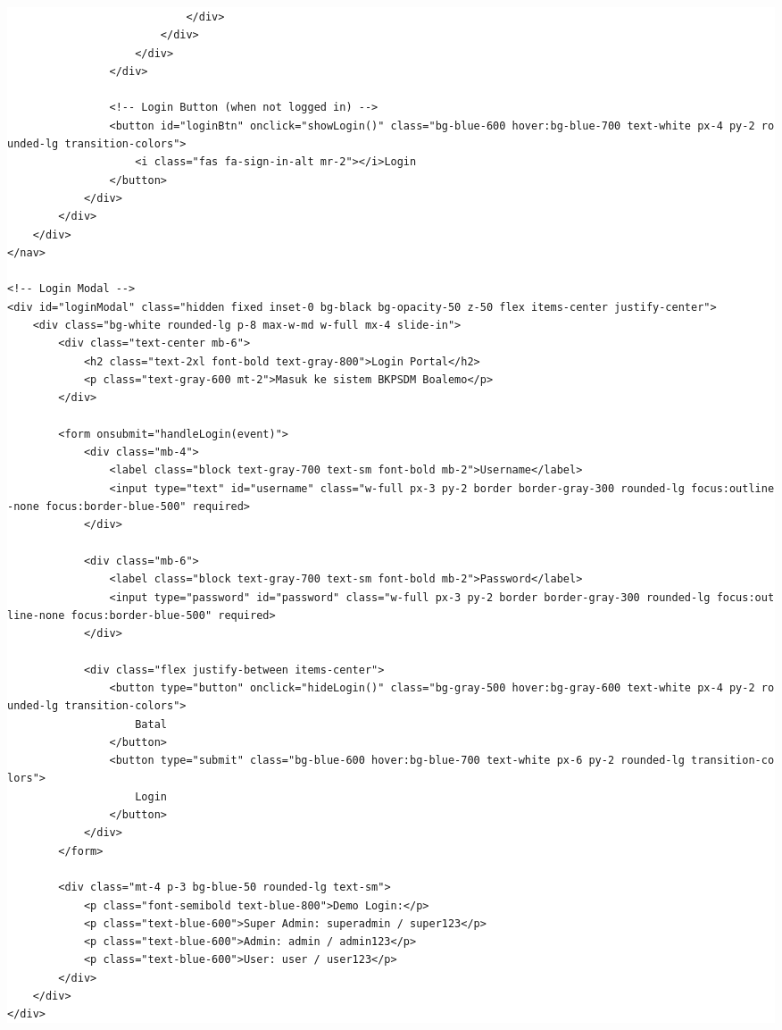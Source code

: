                                 </div>
                            </div>
                        </div>
                    </div>
                    
                    <!-- Login Button (when not logged in) -->
                    <button id="loginBtn" onclick="showLogin()" class="bg-blue-600 hover:bg-blue-700 text-white px-4 py-2 rounded-lg transition-colors">
                        <i class="fas fa-sign-in-alt mr-2"></i>Login
                    </button>
                </div>
            </div>
        </div>
    </nav>

    <!-- Login Modal -->
    <div id="loginModal" class="hidden fixed inset-0 bg-black bg-opacity-50 z-50 flex items-center justify-center">
        <div class="bg-white rounded-lg p-8 max-w-md w-full mx-4 slide-in">
            <div class="text-center mb-6">
                <h2 class="text-2xl font-bold text-gray-800">Login Portal</h2>
                <p class="text-gray-600 mt-2">Masuk ke sistem BKPSDM Boalemo</p>
            </div>
            
            <form onsubmit="handleLogin(event)">
                <div class="mb-4">
                    <label class="block text-gray-700 text-sm font-bold mb-2">Username</label>
                    <input type="text" id="username" class="w-full px-3 py-2 border border-gray-300 rounded-lg focus:outline-none focus:border-blue-500" required>
                </div>
                
                <div class="mb-6">
                    <label class="block text-gray-700 text-sm font-bold mb-2">Password</label>
                    <input type="password" id="password" class="w-full px-3 py-2 border border-gray-300 rounded-lg focus:outline-none focus:border-blue-500" required>
                </div>
                
                <div class="flex justify-between items-center">
                    <button type="button" onclick="hideLogin()" class="bg-gray-500 hover:bg-gray-600 text-white px-4 py-2 rounded-lg transition-colors">
                        Batal
                    </button>
                    <button type="submit" class="bg-blue-600 hover:bg-blue-700 text-white px-6 py-2 rounded-lg transition-colors">
                        Login
                    </button>
                </div>
            </form>
            
            <div class="mt-4 p-3 bg-blue-50 rounded-lg text-sm">
                <p class="font-semibold text-blue-800">Demo Login:</p>
                <p class="text-blue-600">Super Admin: superadmin / super123</p>
                <p class="text-blue-600">Admin: admin / admin123</p>
                <p class="text-blue-600">User: user / user123</p>
            </div>
        </div>
    </div>
